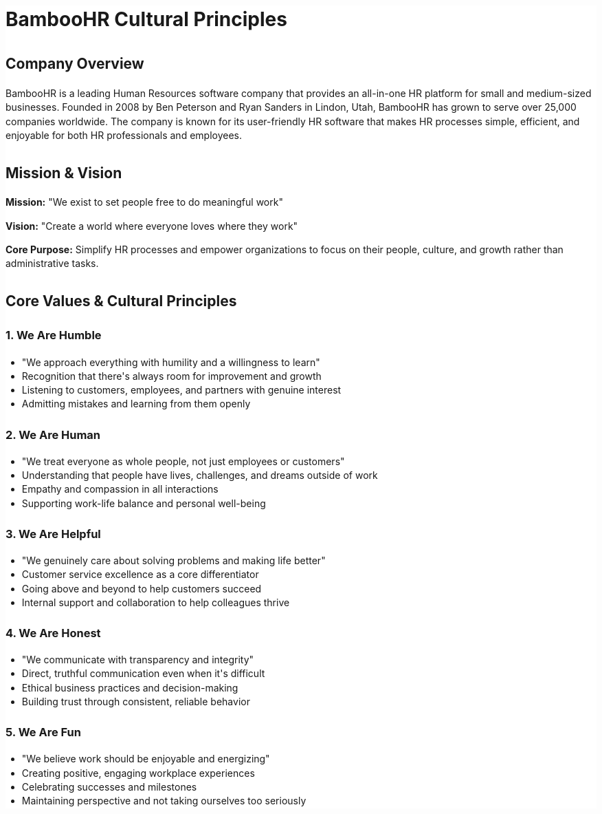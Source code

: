 # BambooHR Cultural Principles

## Company Overview

BambooHR is a leading Human Resources software company that provides an all-in-one HR platform for small and medium-sized businesses. Founded in 2008 by Ben Peterson and Ryan Sanders in Lindon, Utah, BambooHR has grown to serve over 25,000 companies worldwide. The company is known for its user-friendly HR software that makes HR processes simple, efficient, and enjoyable for both HR professionals and employees.

## Mission & Vision

**Mission:** "We exist to set people free to do meaningful work"

**Vision:** "Create a world where everyone loves where they work"

**Core Purpose:** Simplify HR processes and empower organizations to focus on their people, culture, and growth rather than administrative tasks.

## Core Values & Cultural Principles

### 1. **We Are Humble**
- "We approach everything with humility and a willingness to learn"
- Recognition that there's always room for improvement and growth
- Listening to customers, employees, and partners with genuine interest
- Admitting mistakes and learning from them openly

### 2. **We Are Human**
- "We treat everyone as whole people, not just employees or customers"
- Understanding that people have lives, challenges, and dreams outside of work
- Empathy and compassion in all interactions
- Supporting work-life balance and personal well-being

### 3. **We Are Helpful**
- "We genuinely care about solving problems and making life better"
- Customer service excellence as a core differentiator
- Going above and beyond to help customers succeed
- Internal support and collaboration to help colleagues thrive

### 4. **We Are Honest**
- "We communicate with transparency and integrity"
- Direct, truthful communication even when it's difficult
- Ethical business practices and decision-making
- Building trust through consistent, reliable behavior

### 5. **We Are Fun**
- "We believe work should be enjoyable and energizing"
- Creating positive, engaging workplace experiences
- Celebrating successes and milestones
- Maintaining perspective and not taking ourselves too seriously
